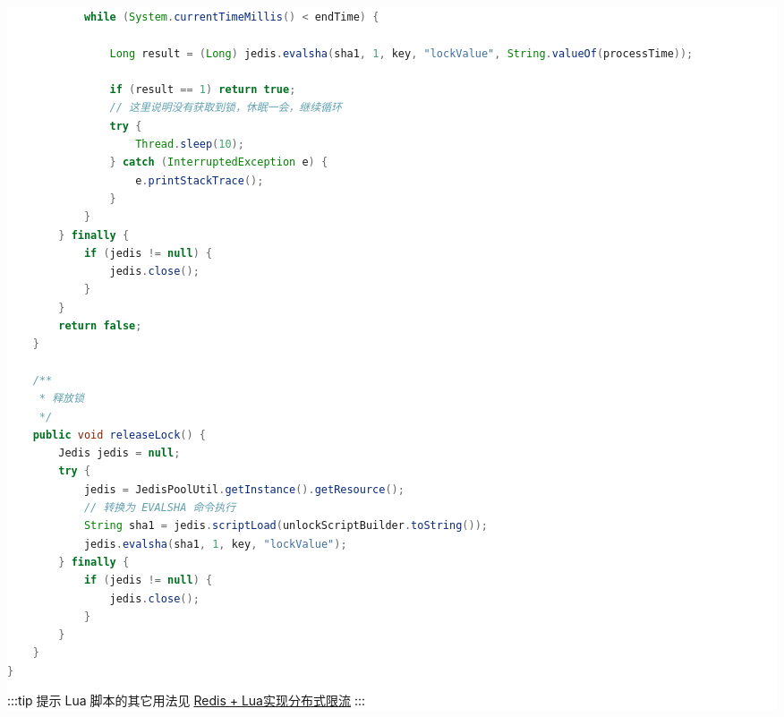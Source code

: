 ```java
            while (System.currentTimeMillis() < endTime) {

                Long result = (Long) jedis.evalsha(sha1, 1, key, "lockValue", String.valueOf(processTime));

                if (result == 1) return true;
                // 这里说明没有获取到锁，休眠一会，继续循环
                try {
                    Thread.sleep(10);
                } catch (InterruptedException e) {
                    e.printStackTrace();
                }
            }
        } finally {
            if (jedis != null) {
                jedis.close();
            }
        }
        return false;
    }

    /**
     * 释放锁
     */
    public void releaseLock() {
        Jedis jedis = null;
        try {
            jedis = JedisPoolUtil.getInstance().getResource();
            // 转换为 EVALSHA 命令执行
            String sha1 = jedis.scriptLoad(unlockScriptBuilder.toString());
            jedis.evalsha(sha1, 1, key, "lockValue");
        } finally {
            if (jedis != null) {
                jedis.close();
            }
        }
    }
}
```

:::tip 提示
Lua 脚本的其它用法见 [Redis + Lua实现分布式限流](https://juejin.cn/post/6844904153647415303)
:::

